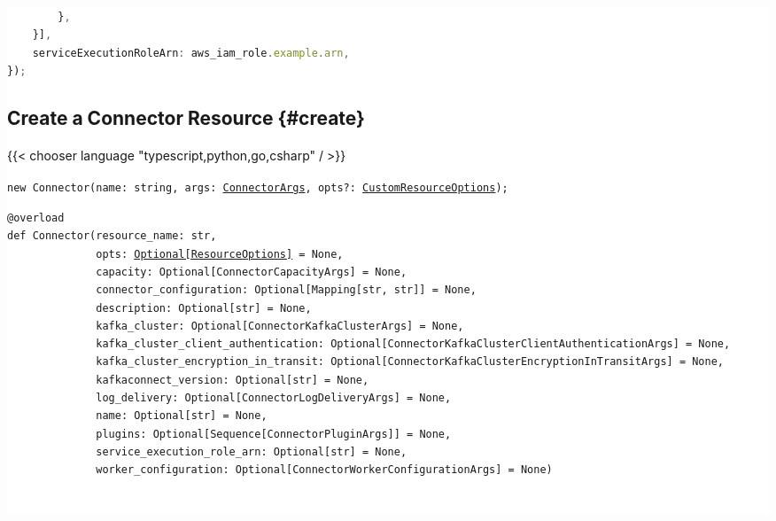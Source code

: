 ```typescript
        },
    }],
    serviceExecutionRoleArn: aws_iam_role.example.arn,
});
```


</pulumi-choosable>
</div>





</pulumi-examples></div>




## Create a Connector Resource {#create}
{{< chooser language "typescript,python,go,csharp" / >}}


<div>
<pulumi-choosable type="language" values="javascript,typescript">
<div class="highlight"><pre class="chroma"><code class="language-typescript" data-lang="typescript"><span class="k">new </span><span class="nx">Connector</span><span class="p">(</span><span class="nx">name</span><span class="p">:</span> <span class="nx">string</span><span class="p">,</span> <span class="nx">args</span><span class="p">:</span> <span class="nx"><a href="#inputs">ConnectorArgs</a></span><span class="p">,</span> <span class="nx">opts</span><span class="p">?:</span> <span class="nx"><a href="/docs/reference/pkg/nodejs/pulumi/pulumi/#CustomResourceOptions">CustomResourceOptions</a></span><span class="p">);</span></code></pre></div>
</pulumi-choosable>
</div>

<div>
<pulumi-choosable type="language" values="python">
<div class="highlight"><pre class="chroma"><code class="language-python" data-lang="python"><span class=nd>@overload</span>
<span class="k">def </span><span class="nx">Connector</span><span class="p">(</span><span class="nx">resource_name</span><span class="p">:</span> <span class="nx">str</span><span class="p">,</span>
              <span class="nx">opts</span><span class="p">:</span> <span class="nx"><a href="/docs/reference/pkg/python/pulumi/#pulumi.ResourceOptions">Optional[ResourceOptions]</a></span> = None<span class="p">,</span>
              <span class="nx">capacity</span><span class="p">:</span> <span class="nx">Optional[ConnectorCapacityArgs]</span> = None<span class="p">,</span>
              <span class="nx">connector_configuration</span><span class="p">:</span> <span class="nx">Optional[Mapping[str, str]]</span> = None<span class="p">,</span>
              <span class="nx">description</span><span class="p">:</span> <span class="nx">Optional[str]</span> = None<span class="p">,</span>
              <span class="nx">kafka_cluster</span><span class="p">:</span> <span class="nx">Optional[ConnectorKafkaClusterArgs]</span> = None<span class="p">,</span>
              <span class="nx">kafka_cluster_client_authentication</span><span class="p">:</span> <span class="nx">Optional[ConnectorKafkaClusterClientAuthenticationArgs]</span> = None<span class="p">,</span>
              <span class="nx">kafka_cluster_encryption_in_transit</span><span class="p">:</span> <span class="nx">Optional[ConnectorKafkaClusterEncryptionInTransitArgs]</span> = None<span class="p">,</span>
              <span class="nx">kafkaconnect_version</span><span class="p">:</span> <span class="nx">Optional[str]</span> = None<span class="p">,</span>
              <span class="nx">log_delivery</span><span class="p">:</span> <span class="nx">Optional[ConnectorLogDeliveryArgs]</span> = None<span class="p">,</span>
              <span class="nx">name</span><span class="p">:</span> <span class="nx">Optional[str]</span> = None<span class="p">,</span>
              <span class="nx">plugins</span><span class="p">:</span> <span class="nx">Optional[Sequence[ConnectorPluginArgs]]</span> = None<span class="p">,</span>
              <span class="nx">service_execution_role_arn</span><span class="p">:</span> <span class="nx">Optional[str]</span> = None<span class="p">,</span>
              <span class="nx">worker_configuration</span><span class="p">:</span> <span class="nx">Optional[ConnectorWorkerConfigurationArgs]</span> = None<span class="p">)</span>